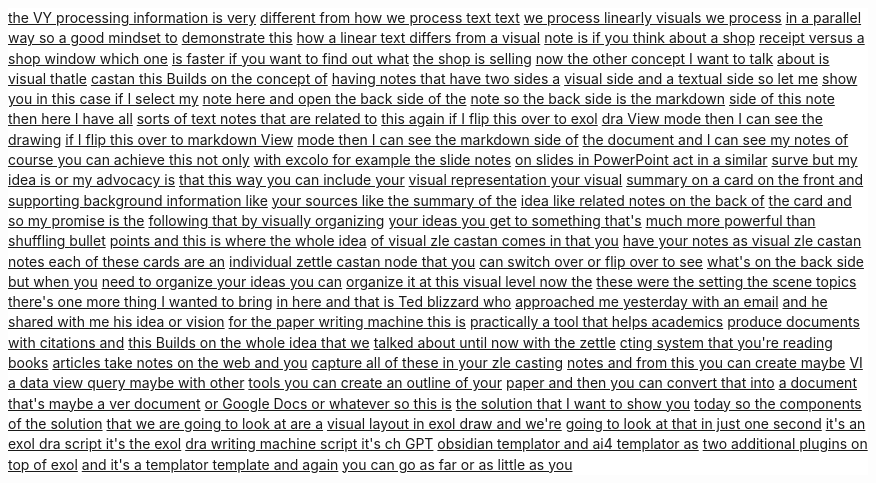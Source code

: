 [the VY processing information is very](https://youtu.be/zvRpCOZAUSs?t=237) [different from how we process text text](https://youtu.be/zvRpCOZAUSs?t=241) [we process linearly visuals we process](https://youtu.be/zvRpCOZAUSs?t=244) [in a parallel way so a good mindset to](https://youtu.be/zvRpCOZAUSs?t=249) [demonstrate this](https://youtu.be/zvRpCOZAUSs?t=253) [how a linear text differs from a visual](https://youtu.be/zvRpCOZAUSs?t=254) [note is if you think about a shop](https://youtu.be/zvRpCOZAUSs?t=258) [receipt versus a shop window which one](https://youtu.be/zvRpCOZAUSs?t=262) [is faster if you want to find out what](https://youtu.be/zvRpCOZAUSs?t=265) [the shop is selling](https://youtu.be/zvRpCOZAUSs?t=267) [now the other concept I want to talk](https://youtu.be/zvRpCOZAUSs?t=270) [about is visual thatle](https://youtu.be/zvRpCOZAUSs?t=274) [castan this Builds on the concept of](https://youtu.be/zvRpCOZAUSs?t=277) [having notes that have two sides a](https://youtu.be/zvRpCOZAUSs?t=281) [visual side and a textual side so let me](https://youtu.be/zvRpCOZAUSs?t=285) [show you in this case if I select my](https://youtu.be/zvRpCOZAUSs?t=288) [note here and open the back side of the](https://youtu.be/zvRpCOZAUSs?t=292) [note so the back side is the markdown](https://youtu.be/zvRpCOZAUSs?t=296) [side of this note then here I have all](https://youtu.be/zvRpCOZAUSs?t=299) [sorts of text notes that are related to](https://youtu.be/zvRpCOZAUSs?t=302) [this again if I flip this over to exol](https://youtu.be/zvRpCOZAUSs?t=305) [dra View mode then I can see the drawing](https://youtu.be/zvRpCOZAUSs?t=307) [if I flip this over to markdown View](https://youtu.be/zvRpCOZAUSs?t=310) [mode then I can see the markdown side of](https://youtu.be/zvRpCOZAUSs?t=312) [the document and I can see my notes of](https://youtu.be/zvRpCOZAUSs?t=317) [course you can achieve this not only](https://youtu.be/zvRpCOZAUSs?t=320) [with excolo for example the slide notes](https://youtu.be/zvRpCOZAUSs?t=322) [on slides in PowerPoint act in a similar](https://youtu.be/zvRpCOZAUSs?t=326) [surve but my idea is or my advocacy is](https://youtu.be/zvRpCOZAUSs?t=329) [that this way you can include your](https://youtu.be/zvRpCOZAUSs?t=333) [visual representation your visual](https://youtu.be/zvRpCOZAUSs?t=335) [summary on a card on the front and](https://youtu.be/zvRpCOZAUSs?t=338) [supporting background information like](https://youtu.be/zvRpCOZAUSs?t=341) [your sources like the summary of the](https://youtu.be/zvRpCOZAUSs?t=343) [idea like related notes on the back of](https://youtu.be/zvRpCOZAUSs?t=346) [the card and so my promise is the](https://youtu.be/zvRpCOZAUSs?t=348) [following that by visually organizing](https://youtu.be/zvRpCOZAUSs?t=353) [your ideas you get to something that's](https://youtu.be/zvRpCOZAUSs?t=357) [much more powerful than shuffling bullet](https://youtu.be/zvRpCOZAUSs?t=360) [points and this is where the whole idea](https://youtu.be/zvRpCOZAUSs?t=363) [of visual zle castan comes in that you](https://youtu.be/zvRpCOZAUSs?t=367) [have your notes as visual zle castan](https://youtu.be/zvRpCOZAUSs?t=369) [notes each of these cards are an](https://youtu.be/zvRpCOZAUSs?t=372) [individual zettle castan node that you](https://youtu.be/zvRpCOZAUSs?t=375) [can switch over or flip over to see](https://youtu.be/zvRpCOZAUSs?t=377) [what's on the back side but when you](https://youtu.be/zvRpCOZAUSs?t=380) [need to organize your ideas you can](https://youtu.be/zvRpCOZAUSs?t=382) [organize it at this visual level now the](https://youtu.be/zvRpCOZAUSs?t=384) [these were the setting the scene topics](https://youtu.be/zvRpCOZAUSs?t=389) [there's one more thing I wanted to bring](https://youtu.be/zvRpCOZAUSs?t=393) [in here and that is Ted blizzard who](https://youtu.be/zvRpCOZAUSs?t=395) [approached me yesterday with an email](https://youtu.be/zvRpCOZAUSs?t=399) [and he shared with me his idea or vision](https://youtu.be/zvRpCOZAUSs?t=402) [for the paper writing machine this is](https://youtu.be/zvRpCOZAUSs?t=405) [practically a tool that helps academics](https://youtu.be/zvRpCOZAUSs?t=408) [produce documents with citations and](https://youtu.be/zvRpCOZAUSs?t=412) [this Builds on the whole idea that we](https://youtu.be/zvRpCOZAUSs?t=415) [talked about until now with the zettle](https://youtu.be/zvRpCOZAUSs?t=417) [cting system that you're reading books](https://youtu.be/zvRpCOZAUSs?t=420) [articles take notes on the web and you](https://youtu.be/zvRpCOZAUSs?t=423) [capture all of these in your zle casting](https://youtu.be/zvRpCOZAUSs?t=427) [notes and from this you can create maybe](https://youtu.be/zvRpCOZAUSs?t=431) [VI a data view query maybe with other](https://youtu.be/zvRpCOZAUSs?t=435) [tools you can create an outline of your](https://youtu.be/zvRpCOZAUSs?t=437) [paper and then you can convert that into](https://youtu.be/zvRpCOZAUSs?t=441) [a document that's maybe a ver document](https://youtu.be/zvRpCOZAUSs?t=444) [or Google Docs or whatever so this is](https://youtu.be/zvRpCOZAUSs?t=447) [the solution that I want to show you](https://youtu.be/zvRpCOZAUSs?t=450) [today so the components of the solution](https://youtu.be/zvRpCOZAUSs?t=454) [that we are going to look at are a](https://youtu.be/zvRpCOZAUSs?t=457) [visual layout in exol draw and we're](https://youtu.be/zvRpCOZAUSs?t=459) [going to look at that in just one second](https://youtu.be/zvRpCOZAUSs?t=462) [it's an exol dra script it's the exol](https://youtu.be/zvRpCOZAUSs?t=464) [dra writing machine script it's ch GPT](https://youtu.be/zvRpCOZAUSs?t=468) [obsidian templator and ai4 templator as](https://youtu.be/zvRpCOZAUSs?t=473) [two additional plugins on top of exol](https://youtu.be/zvRpCOZAUSs?t=476) [and it's a templator template and again](https://youtu.be/zvRpCOZAUSs?t=480) [you can go as far or as little as you](https://youtu.be/zvRpCOZAUSs?t=483)